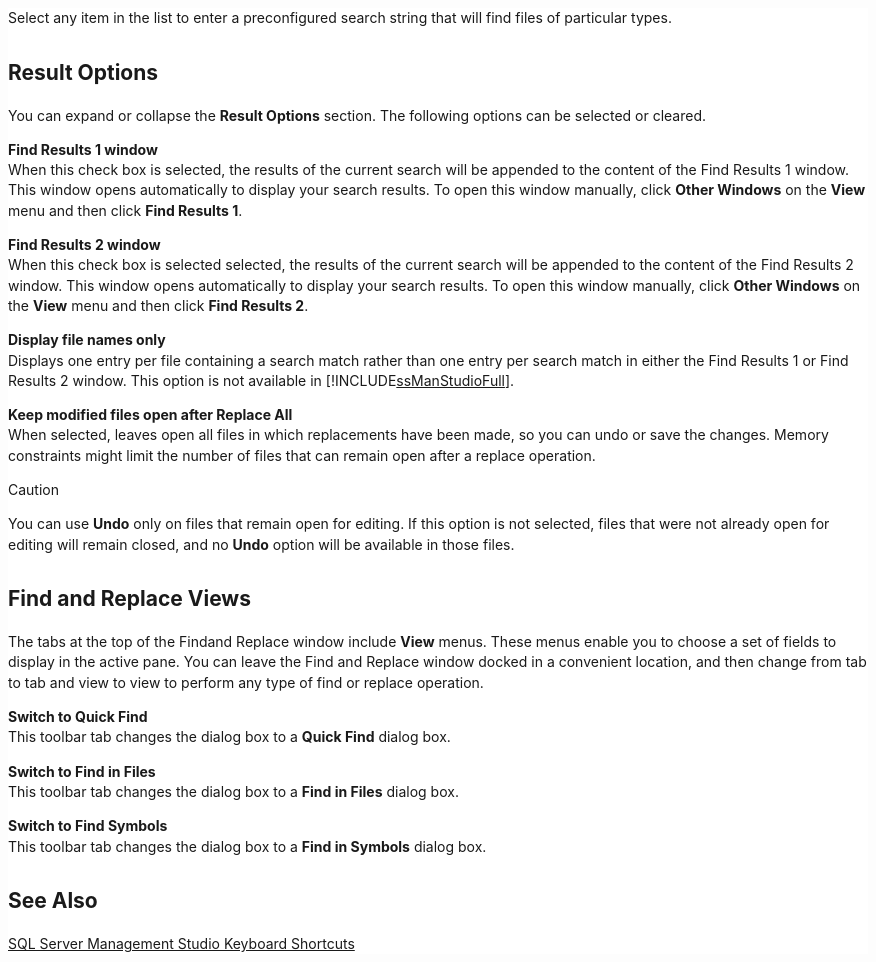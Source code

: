  Select any item in the list to enter a preconfigured search string that will find files of particular types.  
  
## Result Options  
 You can expand or collapse the **Result Options** section. The following options can be selected or cleared.  
  
 **Find Results 1 window**  
 When this check box is selected, the results of the current search will be appended to the content of the Find Results 1 window. This window opens automatically to display your search results. To open this window manually, click **Other Windows** on the **View** menu and then click **Find Results 1**.  
  
 **Find Results 2 window**  
 When this check box is selected selected, the results of the current search will be appended to the content of the Find Results 2 window. This window opens automatically to display your search results. To open this window manually, click **Other Windows** on the **View** menu and then click **Find Results 2**.  
  
 **Display file names only**  
 Displays one entry per file containing a search match rather than one entry per search match in either the Find Results 1 or Find Results 2 window. This option is not available in [!INCLUDE[ssManStudioFull](../../includes/ssmanstudiofull-md.md)].  
  
 **Keep modified files open after Replace All**  
 When selected, leaves open all files in which replacements have been made, so you can undo or save the changes. Memory constraints might limit the number of files that can remain open after a replace operation.  
  
> [!CAUTION]  
>  You can use **Undo** only on files that remain open for editing. If this option is not selected, files that were not already open for editing will remain closed, and no **Undo** option will be available in those files.  
  
## Find and Replace Views  
 The tabs at the top of the Findand Replace window include **View** menus. These menus enable you to choose a set of fields to display in the active pane. You can leave the Find and Replace window docked in a convenient location, and then change from tab to tab and view to view to perform any type of find or replace operation.  
  
 **Switch to Quick Find**  
 This toolbar tab changes the dialog box to a **Quick Find** dialog box.  
  
 **Switch to Find in Files**  
 This toolbar tab changes the dialog box to a **Find in Files** dialog box.  
  
 **Switch to Find Symbols**  
 This toolbar tab changes the dialog box to a **Find in Symbols** dialog box.  
  
## See Also  
 [SQL Server Management Studio Keyboard Shortcuts](../../tools/sql-server-management-studio/sql-server-management-studio-keyboard-shortcuts.md)  
